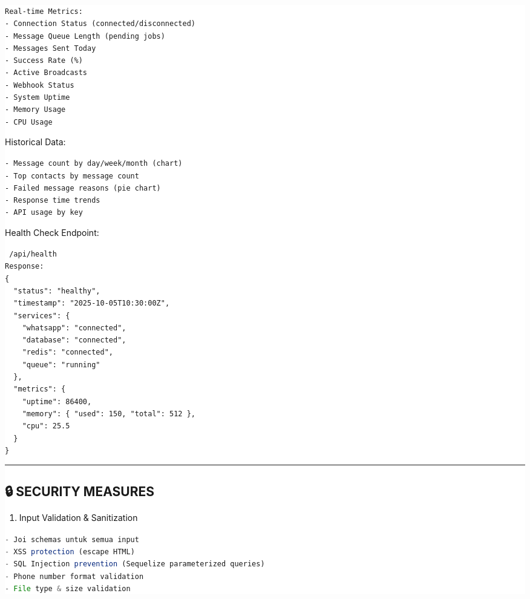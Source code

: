```
Real-time Metrics:
- Connection Status (connected/disconnected)
- Message Queue Length (pending jobs)
- Messages Sent Today
- Success Rate (%)
- Active Broadcasts
- Webhook Status
- System Uptime
- Memory Usage
- CPU Usage
```

Historical Data:

```
- Message count by day/week/month (chart)
- Top contacts by message count
- Failed message reasons (pie chart)
- Response time trends
- API usage by key
```

Health Check Endpoint:

```jsonGET
 /api/health
Response:
{
  "status": "healthy",
  "timestamp": "2025-10-05T10:30:00Z",
  "services": {
    "whatsapp": "connected",
    "database": "connected",
    "redis": "connected",
    "queue": "running"
  },
  "metrics": {
    "uptime": 86400,
    "memory": { "used": 150, "total": 512 },
    "cpu": 25.5
  }
}
```

---

## 🔒 SECURITY MEASURES

1. Input Validation & Sanitization

```javascript
- Joi schemas untuk semua input
- XSS protection (escape HTML)
- SQL Injection prevention (Sequelize parameterized queries)
- Phone number format validation
- File type & size validation
```
